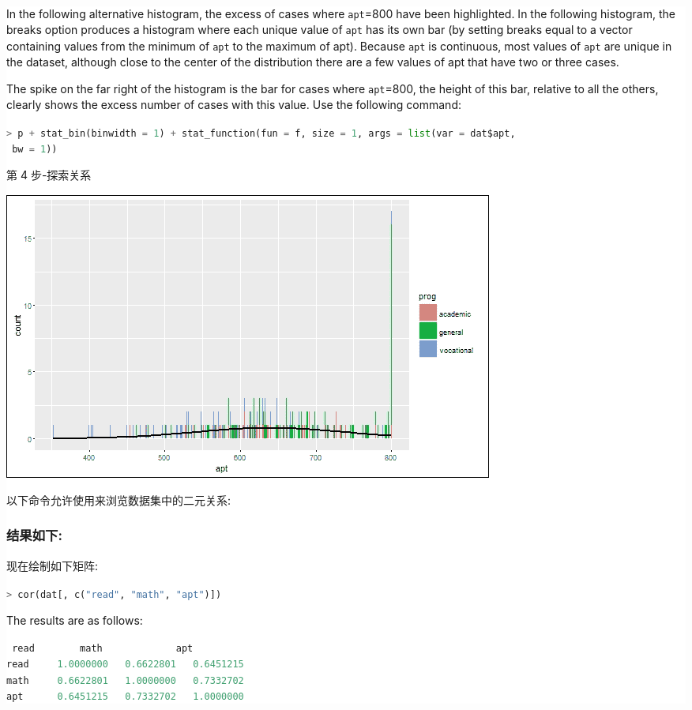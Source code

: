 In the following alternative histogram, the excess of cases where `apt`=800 have been highlighted. In the following histogram, the breaks option produces a histogram where each unique value of `apt` has its own bar (by setting breaks equal to a vector containing values from the minimum of `apt` to the maximum of apt). Because `apt` is continuous, most values of `apt` are unique in the dataset, although close to the center of the distribution there are a few values of apt that have two or three cases.

The spike on the far right of the histogram is the bar for cases where `apt`=800, the height of this bar, relative to all the others, clearly shows the excess number of cases with this value. Use the following command:

```py
> p + stat_bin(binwidth = 1) + stat_function(fun = f, size = 1, args = list(var = dat$apt, 
 bw = 1))

```

第 4 步-探索关系

![Step 3 - plotting data](img/image_02_007.jpg)

以下命令允许使用来浏览数据集中的二元关系:

### 结果如下:

现在绘制如下矩阵:

```py
> cor(dat[, c("read", "math", "apt")])

```

The results are as follows:

```py
 read        math             apt
read     1.0000000   0.6622801   0.6451215
math     0.6622801   1.0000000   0.7332702
apt      0.6451215   0.7332702   1.0000000

```
